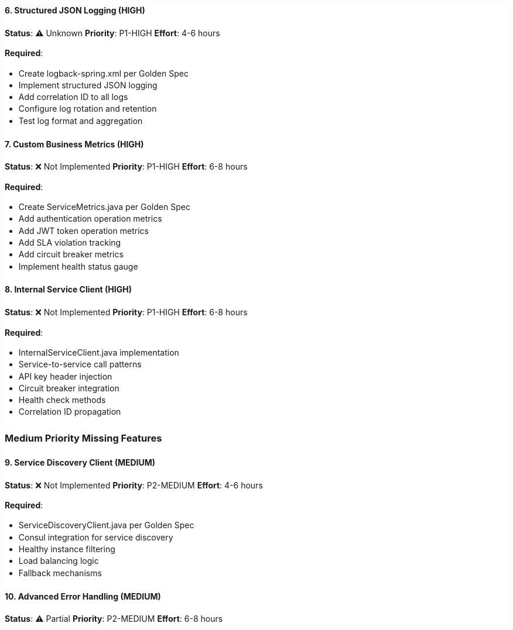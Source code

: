 #### 6. Structured JSON Logging (HIGH)
**Status**: ⚠️ Unknown
**Priority**: P1-HIGH
**Effort**: 4-6 hours

**Required**:
- Create logback-spring.xml per Golden Spec
- Implement structured JSON logging
- Add correlation ID to all logs
- Configure log rotation and retention
- Test log format and aggregation

#### 7. Custom Business Metrics (HIGH)
**Status**: ❌ Not Implemented
**Priority**: P1-HIGH
**Effort**: 6-8 hours

**Required**:
- Create ServiceMetrics.java per Golden Spec
- Add authentication operation metrics
- Add JWT token operation metrics
- Add SLA violation tracking
- Add circuit breaker metrics
- Implement health status gauge

#### 8. Internal Service Client (HIGH)
**Status**: ❌ Not Implemented
**Priority**: P1-HIGH
**Effort**: 6-8 hours

**Required**:
- InternalServiceClient.java implementation
- Service-to-service call patterns
- API key header injection
- Circuit breaker integration
- Health check methods
- Correlation ID propagation

### Medium Priority Missing Features

#### 9. Service Discovery Client (MEDIUM)
**Status**: ❌ Not Implemented
**Priority**: P2-MEDIUM
**Effort**: 4-6 hours

**Required**:
- ServiceDiscoveryClient.java per Golden Spec
- Consul integration for service discovery
- Healthy instance filtering
- Load balancing logic
- Fallback mechanisms

#### 10. Advanced Error Handling (MEDIUM)
**Status**: ⚠️ Partial
**Priority**: P2-MEDIUM
**Effort**: 6-8 hours
